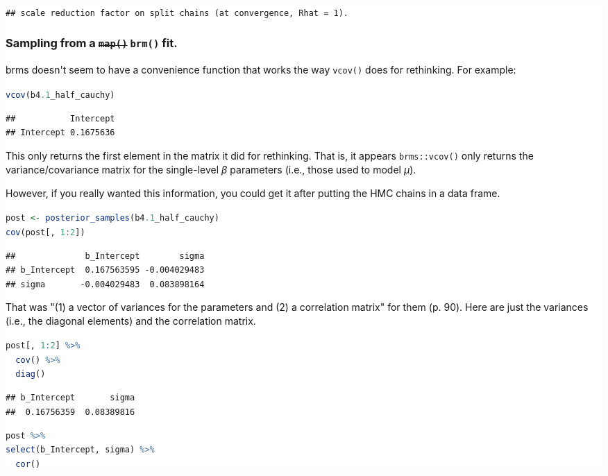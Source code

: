     ## scale reduction factor on split chains (at convergence, Rhat = 1).

### Sampling from a ~~`map()`~~ `brm()` fit.

brms doesn't seem to have a convenience function that works the way `vcov()` does for rethinking. For example:

``` r
vcov(b4.1_half_cauchy)
```

    ##           Intercept
    ## Intercept 0.1675636

This only returns the first element in the matrix it did for rethinking. That is, it appears `brms::vcov()` only returns the variance/covariance matrix for the single-level *β* parameters (i.e., those used to model *μ*).

However, if you really wanted this information, you could get it after putting the HMC chains in a data frame.

``` r
post <- posterior_samples(b4.1_half_cauchy)
cov(post[, 1:2])
```

    ##              b_Intercept        sigma
    ## b_Intercept  0.167563595 -0.004029483
    ## sigma       -0.004029483  0.083898164

That was "(1) a vector of variances for the parameters and (2) a correlation matrix" for them (p. 90). Here are just the variances (i.e., the diagonal elements) and the correlation matrix.

``` r
post[, 1:2] %>%
  cov() %>%
  diag()
```

    ## b_Intercept       sigma 
    ##  0.16756359  0.08389816

``` r
post %>%
select(b_Intercept, sigma) %>%
  cor()
```
